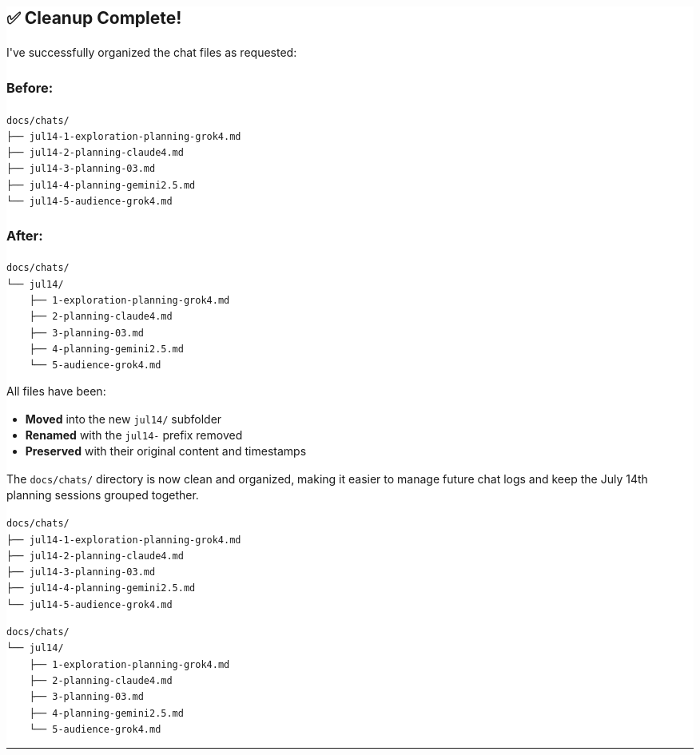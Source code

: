 ## ✅ Cleanup Complete!

I've successfully organized the chat files as requested:

### Before:
```
docs/chats/
├── jul14-1-exploration-planning-grok4.md
├── jul14-2-planning-claude4.md
├── jul14-3-planning-03.md
├── jul14-4-planning-gemini2.5.md
└── jul14-5-audience-grok4.md
```

### After:
```
docs/chats/
└── jul14/
    ├── 1-exploration-planning-grok4.md
    ├── 2-planning-claude4.md
    ├── 3-planning-03.md
    ├── 4-planning-gemini2.5.md
    └── 5-audience-grok4.md
```

All files have been:
- **Moved** into the new `jul14/` subfolder
- **Renamed** with the `jul14-` prefix removed
- **Preserved** with their original content and timestamps

The `docs/chats/` directory is now clean and organized, making it easier to manage future chat logs and keep the July 14th planning sessions grouped together.

```plaintext
docs/chats/
├── jul14-1-exploration-planning-grok4.md
├── jul14-2-planning-claude4.md
├── jul14-3-planning-03.md
├── jul14-4-planning-gemini2.5.md
└── jul14-5-audience-grok4.md
```

```plaintext
docs/chats/
└── jul14/
    ├── 1-exploration-planning-grok4.md
    ├── 2-planning-claude4.md
    ├── 3-planning-03.md
    ├── 4-planning-gemini2.5.md
    └── 5-audience-grok4.md
```

---
